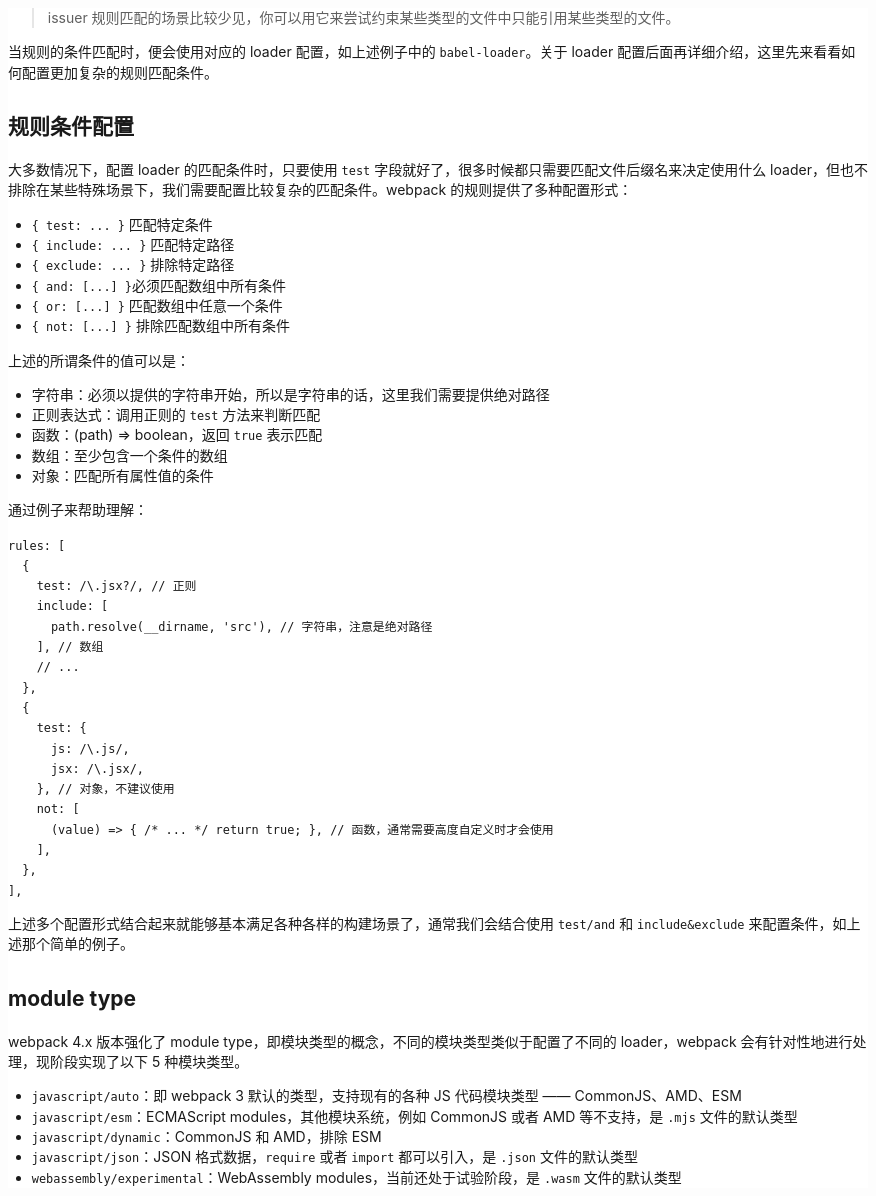 > issuer 规则匹配的场景比较少见，你可以用它来尝试约束某些类型的文件中只能引用某些类型的文件。

当规则的条件匹配时，便会使用对应的 loader 配置，如上述例子中的 `babel-loader`。关于 loader 配置后面再详细介绍，这里先来看看如何配置更加复杂的规则匹配条件。

## 规则条件配置

大多数情况下，配置 loader 的匹配条件时，只要使用 `test` 字段就好了，很多时候都只需要匹配文件后缀名来决定使用什么 loader，但也不排除在某些特殊场景下，我们需要配置比较复杂的匹配条件。webpack 的规则提供了多种配置形式：

- `{ test: ... }` 匹配特定条件
- `{ include: ... }` 匹配特定路径
- `{ exclude: ... }` 排除特定路径
- `{ and: [...] }`必须匹配数组中所有条件
- `{ or: [...] }` 匹配数组中任意一个条件
- `{ not: [...] }` 排除匹配数组中所有条件

上述的所谓条件的值可以是：

- 字符串：必须以提供的字符串开始，所以是字符串的话，这里我们需要提供绝对路径
- 正则表达式：调用正则的 `test` 方法来判断匹配
- 函数：(path) => boolean，返回 `true` 表示匹配
- 数组：至少包含一个条件的数组
- 对象：匹配所有属性值的条件

通过例子来帮助理解：

```
rules: [
  {
    test: /\.jsx?/, // 正则
    include: [
      path.resolve(__dirname, 'src'), // 字符串，注意是绝对路径
    ], // 数组
    // ...
  },
  {
    test: {
      js: /\.js/,
      jsx: /\.jsx/,
    }, // 对象，不建议使用
    not: [
      (value) => { /* ... */ return true; }, // 函数，通常需要高度自定义时才会使用
    ],
  },
],

```

上述多个配置形式结合起来就能够基本满足各种各样的构建场景了，通常我们会结合使用 `test/and` 和 `include&exclude` 来配置条件，如上述那个简单的例子。

## module type

webpack 4.x 版本强化了 module type，即模块类型的概念，不同的模块类型类似于配置了不同的 loader，webpack 会有针对性地进行处理，现阶段实现了以下 5 种模块类型。

- `javascript/auto`：即 webpack 3 默认的类型，支持现有的各种 JS 代码模块类型 —— CommonJS、AMD、ESM
- `javascript/esm`：ECMAScript modules，其他模块系统，例如 CommonJS 或者 AMD 等不支持，是 `.mjs` 文件的默认类型
- `javascript/dynamic`：CommonJS 和 AMD，排除 ESM
- `javascript/json`：JSON 格式数据，`require` 或者 `import` 都可以引入，是 `.json` 文件的默认类型
- `webassembly/experimental`：WebAssembly modules，当前还处于试验阶段，是 `.wasm` 文件的默认类型
